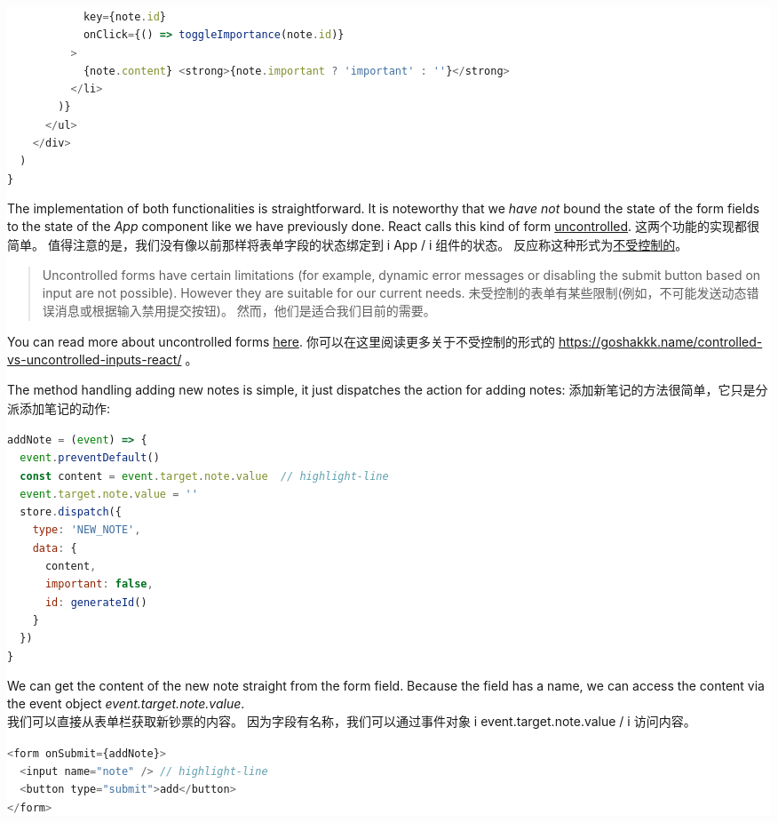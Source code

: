 ```js
            key={note.id} 
            onClick={() => toggleImportance(note.id)}
          >
            {note.content} <strong>{note.important ? 'important' : ''}</strong>
          </li>
        )}
      </ul>
    </div>
  )
}
```


The implementation of both functionalities is straightforward. It is noteworthy that we <i>have not</i> bound the state of the form fields to the state of the <i>App</i> component like we have previously done. React calls this kind of form [uncontrolled](https://reactjs.org/docs/uncontrolled-components.html).
这两个功能的实现都很简单。 值得注意的是，我们没有像以前那样将表单字段的状态绑定到 i App / i 组件的状态。 反应称这种形式为[不受控制的]( https://reactjs.org/docs/uncontrolled-components.html )。


>Uncontrolled forms have certain limitations (for example, dynamic error messages or disabling the submit button based on input are not possible). However they are suitable for our current needs. 
未受控制的表单有某些限制(例如，不可能发送动态错误消息或根据输入禁用提交按钮)。 然而，他们是适合我们目前的需要。

You can read more about uncontrolled forms [here](https://goshakkk.name/controlled-vs-uncontrolled-inputs-react/).
你可以在这里阅读更多关于不受控制的形式的 https://goshakkk.name/controlled-vs-uncontrolled-inputs-react/ 。


The method handling adding new notes is simple, it just dispatches the action for adding notes: 
添加新笔记的方法很简单，它只是分派添加笔记的动作:

```js
addNote = (event) => {
  event.preventDefault()
  const content = event.target.note.value  // highlight-line
  event.target.note.value = ''
  store.dispatch({
    type: 'NEW_NOTE',
    data: {
      content,
      important: false,
      id: generateId()
    }
  })
}
```


We can get the content of the new note straight from the form field. Because the field has a name, we can access the content via the event object <i>event.target.note.value</i>.  
我们可以直接从表单栏获取新钞票的内容。 因为字段有名称，我们可以通过事件对象 i event.target.note.value / i 访问内容。

```js
<form onSubmit={addNote}>
  <input name="note" /> // highlight-line
  <button type="submit">add</button>
</form>
```
